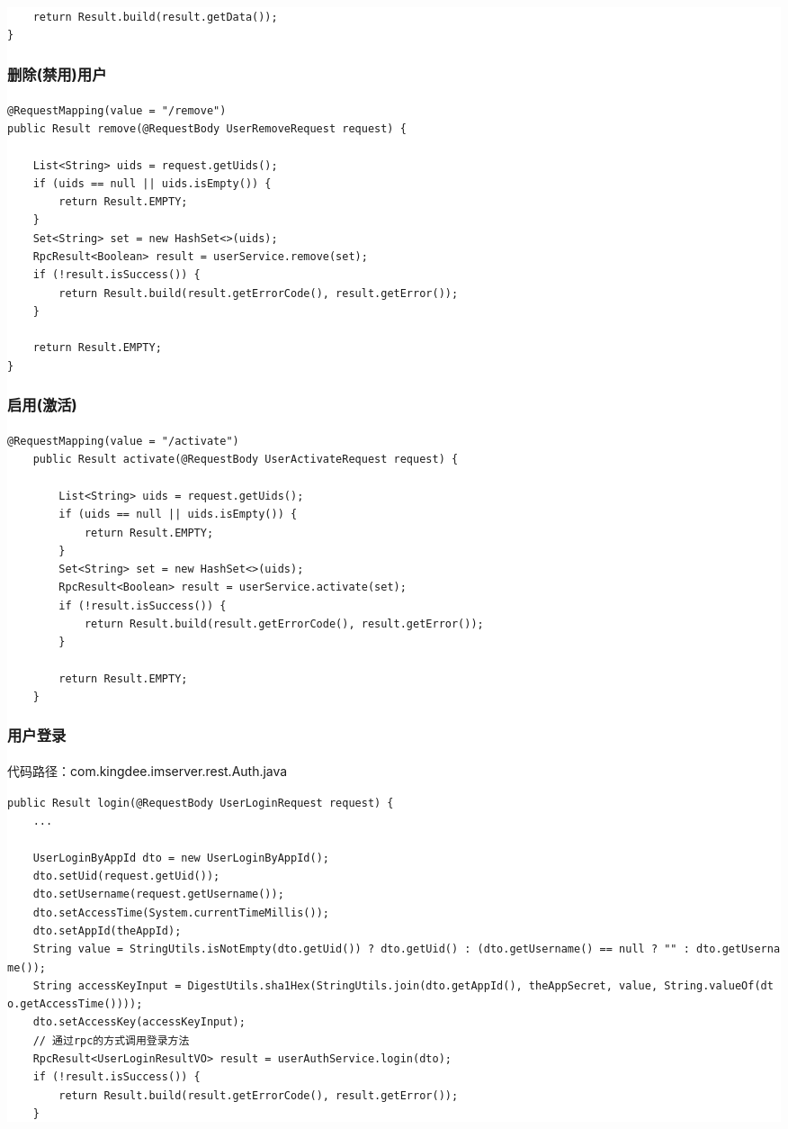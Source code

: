         return Result.build(result.getData());
    }

### 删除(禁用)用户

    @RequestMapping(value = "/remove")
    public Result remove(@RequestBody UserRemoveRequest request) {

        List<String> uids = request.getUids();
        if (uids == null || uids.isEmpty()) {
            return Result.EMPTY;
        }
        Set<String> set = new HashSet<>(uids);
        RpcResult<Boolean> result = userService.remove(set);
        if (!result.isSuccess()) {
            return Result.build(result.getErrorCode(), result.getError());
        }

        return Result.EMPTY;
    }

### 启用(激活)

    @RequestMapping(value = "/activate")
        public Result activate(@RequestBody UserActivateRequest request) {
    
            List<String> uids = request.getUids();
            if (uids == null || uids.isEmpty()) {
                return Result.EMPTY;
            }
            Set<String> set = new HashSet<>(uids);
            RpcResult<Boolean> result = userService.activate(set);
            if (!result.isSuccess()) {
                return Result.build(result.getErrorCode(), result.getError());
            }
    
            return Result.EMPTY;
        }
    

### 用户登录

代码路径：com.kingdee.imserver.rest.Auth.java


	public Result login(@RequestBody UserLoginRequest request) {
        ...
        
        UserLoginByAppId dto = new UserLoginByAppId();
        dto.setUid(request.getUid());
        dto.setUsername(request.getUsername());
        dto.setAccessTime(System.currentTimeMillis());
        dto.setAppId(theAppId);
        String value = StringUtils.isNotEmpty(dto.getUid()) ? dto.getUid() : (dto.getUsername() == null ? "" : dto.getUsername());
        String accessKeyInput = DigestUtils.sha1Hex(StringUtils.join(dto.getAppId(), theAppSecret, value, String.valueOf(dto.getAccessTime())));
        dto.setAccessKey(accessKeyInput);
		// 通过rpc的方式调用登录方法
        RpcResult<UserLoginResultVO> result = userAuthService.login(dto);
        if (!result.isSuccess()) {
            return Result.build(result.getErrorCode(), result.getError());
        }
